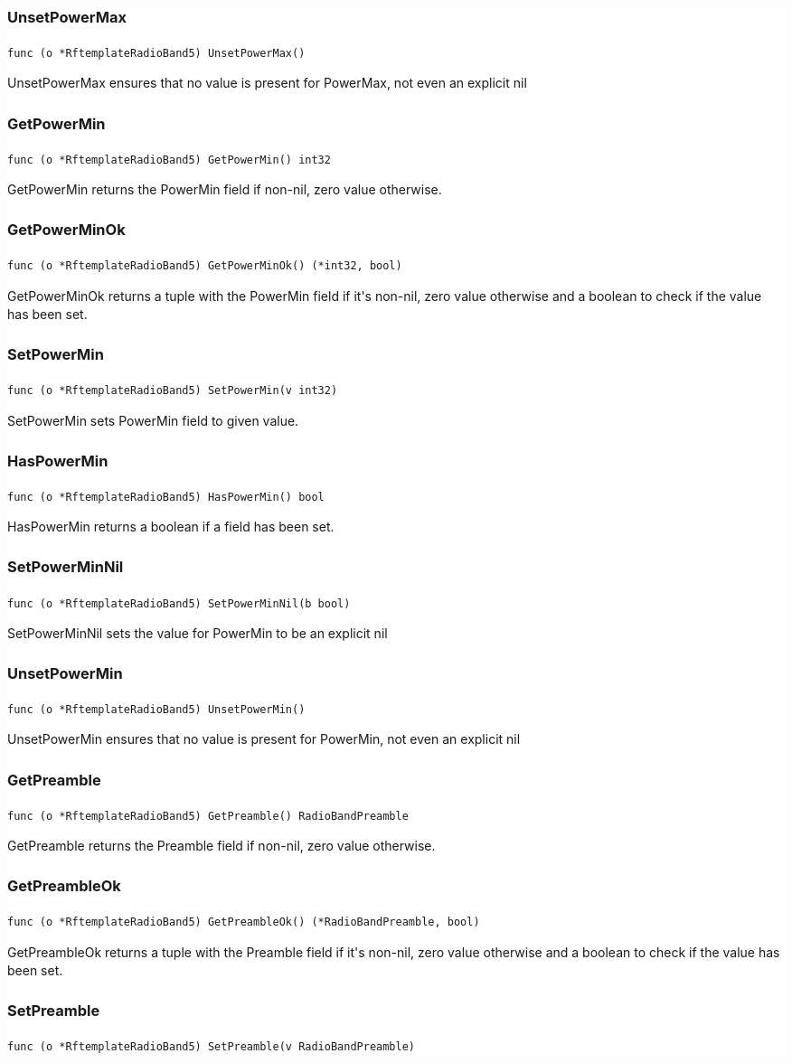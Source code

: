 ### UnsetPowerMax
`func (o *RftemplateRadioBand5) UnsetPowerMax()`

UnsetPowerMax ensures that no value is present for PowerMax, not even an explicit nil
### GetPowerMin

`func (o *RftemplateRadioBand5) GetPowerMin() int32`

GetPowerMin returns the PowerMin field if non-nil, zero value otherwise.

### GetPowerMinOk

`func (o *RftemplateRadioBand5) GetPowerMinOk() (*int32, bool)`

GetPowerMinOk returns a tuple with the PowerMin field if it's non-nil, zero value otherwise
and a boolean to check if the value has been set.

### SetPowerMin

`func (o *RftemplateRadioBand5) SetPowerMin(v int32)`

SetPowerMin sets PowerMin field to given value.

### HasPowerMin

`func (o *RftemplateRadioBand5) HasPowerMin() bool`

HasPowerMin returns a boolean if a field has been set.

### SetPowerMinNil

`func (o *RftemplateRadioBand5) SetPowerMinNil(b bool)`

 SetPowerMinNil sets the value for PowerMin to be an explicit nil

### UnsetPowerMin
`func (o *RftemplateRadioBand5) UnsetPowerMin()`

UnsetPowerMin ensures that no value is present for PowerMin, not even an explicit nil
### GetPreamble

`func (o *RftemplateRadioBand5) GetPreamble() RadioBandPreamble`

GetPreamble returns the Preamble field if non-nil, zero value otherwise.

### GetPreambleOk

`func (o *RftemplateRadioBand5) GetPreambleOk() (*RadioBandPreamble, bool)`

GetPreambleOk returns a tuple with the Preamble field if it's non-nil, zero value otherwise
and a boolean to check if the value has been set.

### SetPreamble

`func (o *RftemplateRadioBand5) SetPreamble(v RadioBandPreamble)`

